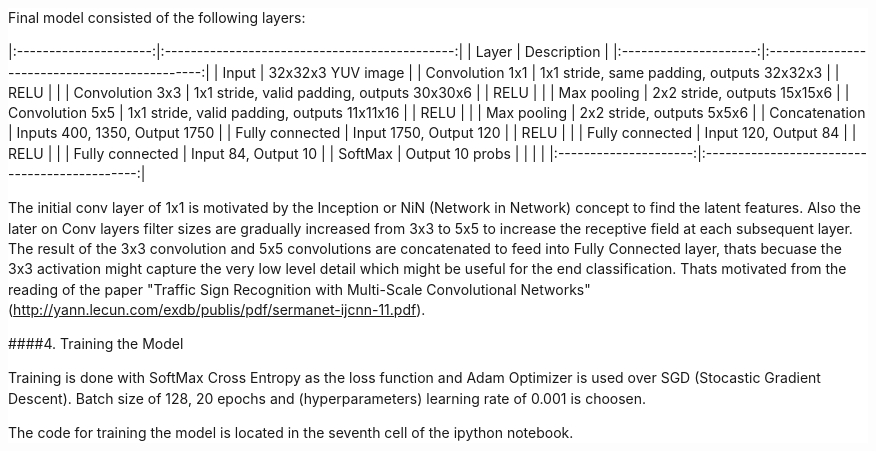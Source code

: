 Final model consisted of the following layers:

|:---------------------:|:---------------------------------------------:| 
| Layer         		|     Description	        					| 
|:---------------------:|:---------------------------------------------:| 
| Input         		| 32x32x3 YUV image   							| 
| Convolution 1x1     	| 1x1 stride, same padding, outputs 32x32x3 	|
| RELU					|												|
| Convolution 3x3     	| 1x1 stride, valid padding, outputs 30x30x6 	|
| RELU					|												|
| Max pooling	      	| 2x2 stride,  outputs 15x15x6  				|
| Convolution 5x5     	| 1x1 stride, valid padding, outputs 11x11x16 	|
| RELU					|												|
| Max pooling	      	| 2x2 stride,  outputs 5x5x6    				|
| Concatenation         | Inputs 400, 1350, Output 1750                 |
| Fully connected		| Input 1750, Output 120						|
| RELU					|												|
| Fully connected		| Input 120, Output 84							|
| RELU					|												|
| Fully connected		| Input 84, Output 10							|
| SoftMax				| Output 10 probs								|
|						|												|
|:---------------------:|:---------------------------------------------:| 
 
The initial conv layer of 1x1 is motivated by the Inception or NiN (Network in Network) concept to find the latent features.
Also the later on Conv layers filter sizes are gradually increased from 3x3 to 5x5 to increase the receptive field at each subsequent layer.
The result of the 3x3 convolution and 5x5 convolutions are concatenated to feed into Fully Connected layer, thats becuase the 3x3 activation might capture the very low level detail which might be useful for the end classification.
Thats motivated from the reading of the paper "Traffic Sign Recognition with Multi-Scale Convolutional Networks" (http://yann.lecun.com/exdb/publis/pdf/sermanet-ijcnn-11.pdf).



####4. Training the Model

Training is done with SoftMax Cross Entropy as the loss function and Adam Optimizer is used over SGD (Stocastic Gradient Descent).  Batch size of 128, 20 epochs and (hyperparameters) learning rate of 0.001 is choosen.

The code for training the model is located in the seventh cell of the ipython notebook. 
